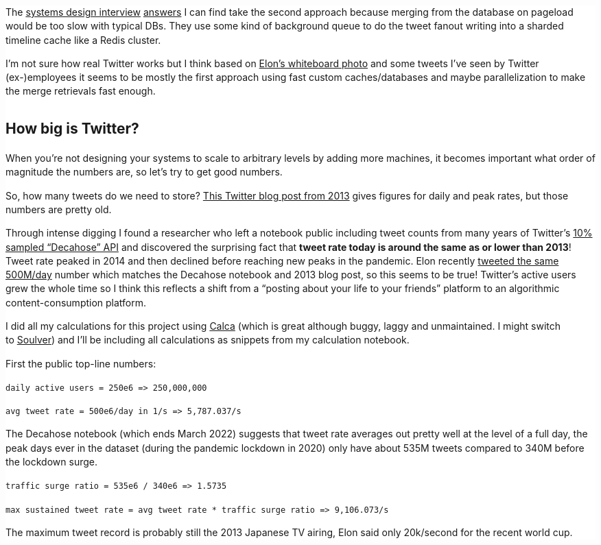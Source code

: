 The [systems design interview](https://github.com/donnemartin/system-design-primer/blob/master/solutions/system_design/twitter/README.md) [answers](https://medium.com/@narengowda/system-design-for-twitter-e737284afc95) I can find take the second approach because merging from the database on pageload would be too slow with typical DBs. They use some kind of background queue to do the tweet fanout writing into a sharded timeline cache like a Redis cluster.

I’m not sure how real Twitter works but I think based on [Elon’s whiteboard photo](https://miro.com/app/board/uXjVPBnTJmM=/) and some tweets I’ve seen by Twitter (ex-)employees it seems to be mostly the first approach using fast custom caches/databases and maybe parallelization to make the merge retrievals fast enough.

## How big is Twitter?

When you’re not designing your systems to scale to arbitrary levels by adding more machines, it becomes important what order of magnitude the numbers are, so let’s try to get good numbers.

So, how many tweets do we need to store? [This Twitter blog post from 2013](https://blog.twitter.com/engineering/en_us/a/2013/new-tweets-per-second-record-and-how) gives figures for daily and peak rates, but those numbers are pretty old.

Through intense digging I found a researcher who left a notebook public including tweet counts from many years of Twitter’s [10% sampled “Decahose” API](https://developer.twitter.com/en/docs/twitter-api/enterprise/decahose-api/overview/decahose) and discovered the surprising fact that **tweet rate today is around the same as or lower than 2013**! Tweet rate peaked in 2014 and then declined before reaching new peaks in the pandemic. Elon recently [tweeted the same 500M/day](https://twitter.com/elonmusk/status/1598758363650719756) number which matches the Decahose notebook and 2013 blog post, so this seems to be true! Twitter’s active users grew the whole time so I think this reflects a shift from a “posting about your life to your friends” platform to an algorithmic content-consumption platform.

I did all my calculations for this project using [Calca](http://calca.io/) (which is great although buggy, laggy and unmaintained. I might switch to [Soulver](https://soulver.app/)) and I’ll be including all calculations as snippets from my calculation notebook.

First the public top-line numbers:

```
daily active users = 250e6 => 250,000,000
```

```
avg tweet rate = 500e6/day in 1/s => 5,787.037/s
```

The Decahose notebook (which ends March 2022) suggests that tweet rate averages out pretty well at the level of a full day, the peak days ever in the dataset (during the pandemic lockdown in 2020) only have about 535M tweets compared to 340M before the lockdown surge.

```
traffic surge ratio = 535e6 / 340e6 => 1.5735
```

```
max sustained tweet rate = avg tweet rate * traffic surge ratio => 9,106.073/s
```

The maximum tweet record is probably still the 2013 Japanese TV airing, Elon said only 20k/second for the recent world cup.
